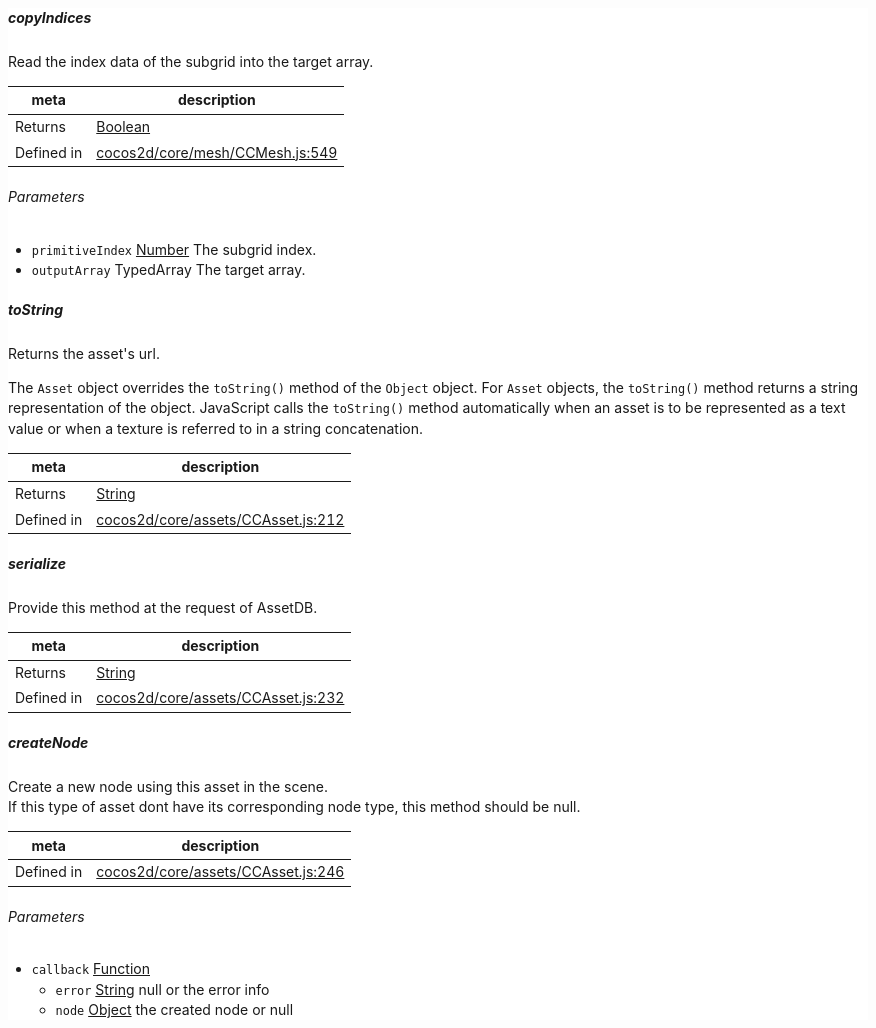 
##### copyIndices

Read the index data of the subgrid into the target array.

| meta | description |
|------|-------------|
| Returns | <a href="https://developer.mozilla.org/en/JavaScript/Reference/Global_Objects/Boolean" class="crosslink external" target="_blank">Boolean</a> 
| Defined in | [cocos2d/core/mesh/CCMesh.js:549](https://github.com/cocos-creator/engine/blob/f7d50d63228ec3047fe054a2d1e1535e90da2bd1/cocos2d/core/mesh/CCMesh.js#L549) |

###### Parameters
- `primitiveIndex` <a href="https://developer.mozilla.org/en/JavaScript/Reference/Global_Objects/Number" class="crosslink external" target="_blank">Number</a> The subgrid index.
- `outputArray` TypedArray The target array.


##### toString

Returns the asset's url.

The `Asset` object overrides the `toString()` method of the `Object` object.
For `Asset` objects, the `toString()` method returns a string representation of the object.
JavaScript calls the `toString()` method automatically when an asset is to be represented as a text value or when a texture is referred to in a string concatenation.

| meta | description |
|------|-------------|
| Returns | <a href="https://developer.mozilla.org/en/JavaScript/Reference/Global_Objects/String" class="crosslink external" target="_blank">String</a> 
| Defined in | [cocos2d/core/assets/CCAsset.js:212](https://github.com/cocos-creator/engine/blob/f7d50d63228ec3047fe054a2d1e1535e90da2bd1/cocos2d/core/assets/CCAsset.js#L212) |



##### serialize

Provide this method at the request of AssetDB.

| meta | description |
|------|-------------|
| Returns | <a href="https://developer.mozilla.org/en/JavaScript/Reference/Global_Objects/String" class="crosslink external" target="_blank">String</a> 
| Defined in | [cocos2d/core/assets/CCAsset.js:232](https://github.com/cocos-creator/engine/blob/f7d50d63228ec3047fe054a2d1e1535e90da2bd1/cocos2d/core/assets/CCAsset.js#L232) |



##### createNode

Create a new node using this asset in the scene.<br/>
If this type of asset dont have its corresponding node type, this method should be null.

| meta | description |
|------|-------------|
| Defined in | [cocos2d/core/assets/CCAsset.js:246](https://github.com/cocos-creator/engine/blob/f7d50d63228ec3047fe054a2d1e1535e90da2bd1/cocos2d/core/assets/CCAsset.js#L246) |

###### Parameters
- `callback` <a href="https://developer.mozilla.org/en/JavaScript/Reference/Global_Objects/Function" class="crosslink external" target="_blank">Function</a> 
	- `error` <a href="https://developer.mozilla.org/en/JavaScript/Reference/Global_Objects/String" class="crosslink external" target="_blank">String</a> null or the error info
	- `node` <a href="https://developer.mozilla.org/en/JavaScript/Reference/Global_Objects/Object" class="crosslink external" target="_blank">Object</a> the created node or null
